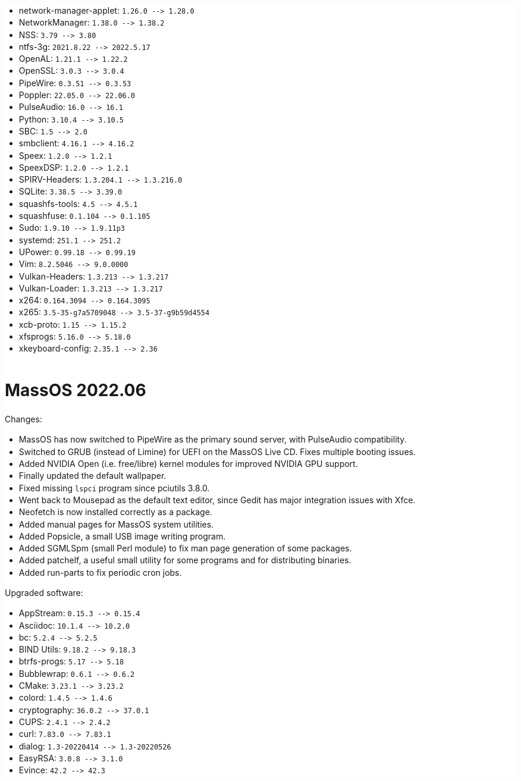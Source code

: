 - network-manager-applet: `1.26.0 --> 1.28.0`
- NetworkManager: `1.38.0 --> 1.38.2`
- NSS: `3.79 --> 3.80`
- ntfs-3g: `2021.8.22 --> 2022.5.17`
- OpenAL: `1.21.1 --> 1.22.2`
- OpenSSL: `3.0.3 --> 3.0.4`
- PipeWire: `0.3.51 --> 0.3.53`
- Poppler: `22.05.0 --> 22.06.0`
- PulseAudio: `16.0 --> 16.1`
- Python: `3.10.4 --> 3.10.5`
- SBC: `1.5 --> 2.0`
- smbclient: `4.16.1 --> 4.16.2`
- Speex: `1.2.0 --> 1.2.1`
- SpeexDSP: `1.2.0 --> 1.2.1`
- SPIRV-Headers: `1.3.204.1 --> 1.3.216.0`
- SQLite: `3.38.5 --> 3.39.0`
- squashfs-tools: `4.5 --> 4.5.1`
- squashfuse: `0.1.104 --> 0.1.105`
- Sudo: `1.9.10 --> 1.9.11p3`
- systemd: `251.1 --> 251.2`
- UPower: `0.99.18 --> 0.99.19`
- Vim: `8.2.5046 --> 9.0.0000`
- Vulkan-Headers: `1.3.213 --> 1.3.217`
- Vulkan-Loader: `1.3.213 --> 1.3.217`
- x264: `0.164.3094 --> 0.164.3095`
- x265: `3.5-35-g7a5709048 --> 3.5-37-g9b59d4554`
- xcb-proto: `1.15 --> 1.15.2`
- xfsprogs: `5.16.0 --> 5.18.0`
- xkeyboard-config: `2.35.1 --> 2.36`

# MassOS 2022.06
Changes:

- MassOS has now switched to PipeWire as the primary sound server, with PulseAudio compatibility.
- Switched to GRUB (instead of Limine) for UEFI on the MassOS Live CD. Fixes multiple booting issues.
- Added NVIDIA Open (i.e. free/libre) kernel modules for improved NVIDIA GPU support.
- Finally updated the default wallpaper.
- Fixed missing `lspci` program since pciutils 3.8.0.
- Went back to Mousepad as the default text editor, since Gedit has major integration issues with Xfce.
- Neofetch is now installed correctly as a package.
- Added manual pages for MassOS system utilities.
- Added Popsicle, a small USB image writing program.
- Added SGMLSpm (small Perl module) to fix man page generation of some packages.
- Added patchelf, a useful small utility for some programs and for distributing binaries.
- Added run-parts to fix periodic cron jobs.

Upgraded software:

- AppStream: `0.15.3 --> 0.15.4`
- Asciidoc: `10.1.4 --> 10.2.0`
- bc: `5.2.4 --> 5.2.5`
- BIND Utils: `9.18.2 --> 9.18.3`
- btrfs-progs: `5.17 --> 5.18`
- Bubblewrap: `0.6.1 --> 0.6.2`
- CMake: `3.23.1 --> 3.23.2`
- colord: `1.4.5 --> 1.4.6`
- cryptography: `36.0.2 --> 37.0.1`
- CUPS: `2.4.1 --> 2.4.2`
- curl: `7.83.0 --> 7.83.1`
- dialog: `1.3-20220414 --> 1.3-20220526`
- EasyRSA: `3.0.8 --> 3.1.0`
- Evince: `42.2 --> 42.3`